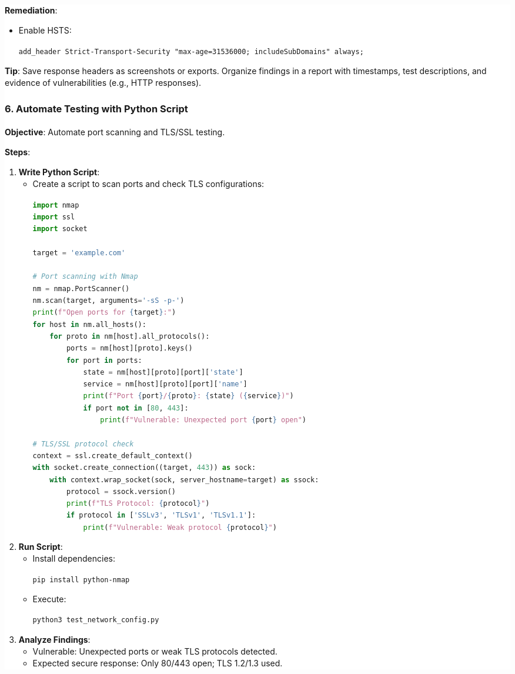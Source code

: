**Remediation**:
- Enable HSTS:
  ```nginx
  add_header Strict-Transport-Security "max-age=31536000; includeSubDomains" always;
  ```

**Tip**: Save response headers as screenshots or exports. Organize findings in a report with timestamps, test descriptions, and evidence of vulnerabilities (e.g., HTTP responses).

### 6. Automate Testing with Python Script

**Objective**: Automate port scanning and TLS/SSL testing.

**Steps**:
1. **Write Python Script**:
   - Create a script to scan ports and check TLS configurations:
     ```python
     import nmap
     import ssl
     import socket

     target = 'example.com'

     # Port scanning with Nmap
     nm = nmap.PortScanner()
     nm.scan(target, arguments='-sS -p-')
     print(f"Open ports for {target}:")
     for host in nm.all_hosts():
         for proto in nm[host].all_protocols():
             ports = nm[host][proto].keys()
             for port in ports:
                 state = nm[host][proto][port]['state']
                 service = nm[host][proto][port]['name']
                 print(f"Port {port}/{proto}: {state} ({service})")
                 if port not in [80, 443]:
                     print(f"Vulnerable: Unexpected port {port} open")

     # TLS/SSL protocol check
     context = ssl.create_default_context()
     with socket.create_connection((target, 443)) as sock:
         with context.wrap_socket(sock, server_hostname=target) as ssock:
             protocol = ssock.version()
             print(f"TLS Protocol: {protocol}")
             if protocol in ['SSLv3', 'TLSv1', 'TLSv1.1']:
                 print(f"Vulnerable: Weak protocol {protocol}")
     ```
2. **Run Script**:
   - Install dependencies:
     ```bash
     pip install python-nmap
     ```
   - Execute:
     ```bash
     python3 test_network_config.py
     ```
3. **Analyze Findings**:
   - Vulnerable: Unexpected ports or weak TLS protocols detected.
   - Expected secure response: Only 80/443 open; TLS 1.2/1.3 used.
